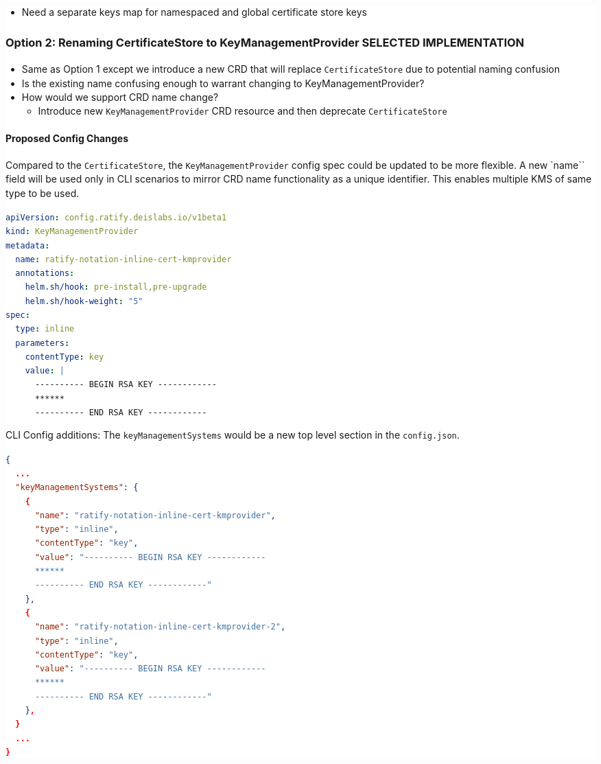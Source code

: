   - Need a separate keys map for namespaced and global certificate store keys

### **Option 2: Renaming CertificateStore to KeyManagementProvider** SELECTED IMPLEMENTATION
- Same as Option 1 except we introduce a new CRD that will replace `CertificateStore` due to potential naming confusion
- Is the existing name confusing enough to warrant changing to KeyManagementProvider?
- How would we support CRD name change?
  - Introduce new `KeyManagementProvider` CRD resource and then deprecate `CertificateStore`

#### Proposed Config Changes

Compared to the `CertificateStore`, the `KeyManagementProvider` config spec could be updated to be more flexible. A new `name`` field will be used only in CLI scenarios to mirror CRD name functionality as a unique identifier. This enables multiple KMS of same type to be used.

```yaml
apiVersion: config.ratify.deislabs.io/v1beta1
kind: KeyManagementProvider
metadata:
  name: ratify-notation-inline-cert-kmprovider
  annotations:
    helm.sh/hook: pre-install,pre-upgrade
    helm.sh/hook-weight: "5"
spec:
  type: inline
  parameters:
    contentType: key
    value: |
      ---------- BEGIN RSA KEY ------------
      ******
      ---------- END RSA KEY ------------
```

CLI Config additions: The `keyManagementSystems` would be a new top level section in the `config.json`.
```json
{
  ...
  "keyManagementSystems": {
    {
      "name": "ratify-notation-inline-cert-kmprovider",
      "type": "inline",
      "contentType": "key",
      "value": "---------- BEGIN RSA KEY ------------
      ******
      ---------- END RSA KEY ------------"
    },
    {
      "name": "ratify-notation-inline-cert-kmprovider-2",
      "type": "inline",
      "contentType": "key",
      "value": "---------- BEGIN RSA KEY ------------
      ******
      ---------- END RSA KEY ------------"
    },
  }
  ...
}
```
